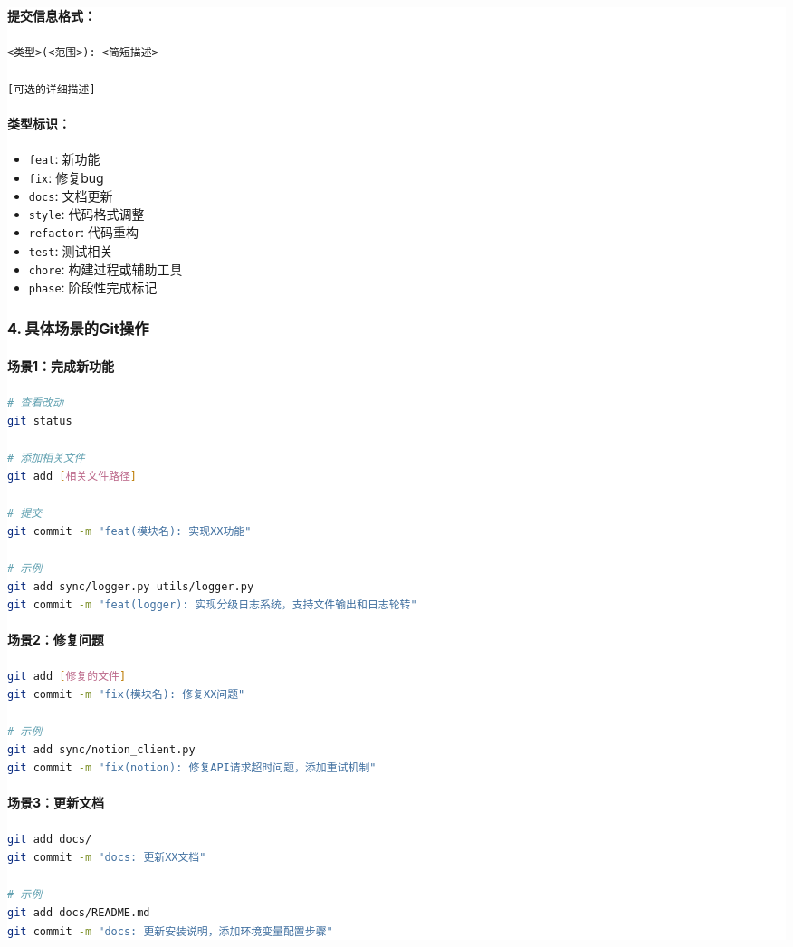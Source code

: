 #### 提交信息格式：
```
<类型>(<范围>): <简短描述>

[可选的详细描述]
```

#### 类型标识：
- `feat`: 新功能
- `fix`: 修复bug
- `docs`: 文档更新
- `style`: 代码格式调整
- `refactor`: 代码重构
- `test`: 测试相关
- `chore`: 构建过程或辅助工具
- `phase`: 阶段性完成标记

### 4. 具体场景的Git操作

#### 场景1：完成新功能
```bash
# 查看改动
git status

# 添加相关文件
git add [相关文件路径]

# 提交
git commit -m "feat(模块名): 实现XX功能"

# 示例
git add sync/logger.py utils/logger.py
git commit -m "feat(logger): 实现分级日志系统，支持文件输出和日志轮转"
```

#### 场景2：修复问题
```bash
git add [修复的文件]
git commit -m "fix(模块名): 修复XX问题"

# 示例
git add sync/notion_client.py
git commit -m "fix(notion): 修复API请求超时问题，添加重试机制"
```

#### 场景3：更新文档
```bash
git add docs/
git commit -m "docs: 更新XX文档"

# 示例
git add docs/README.md
git commit -m "docs: 更新安装说明，添加环境变量配置步骤"
```
